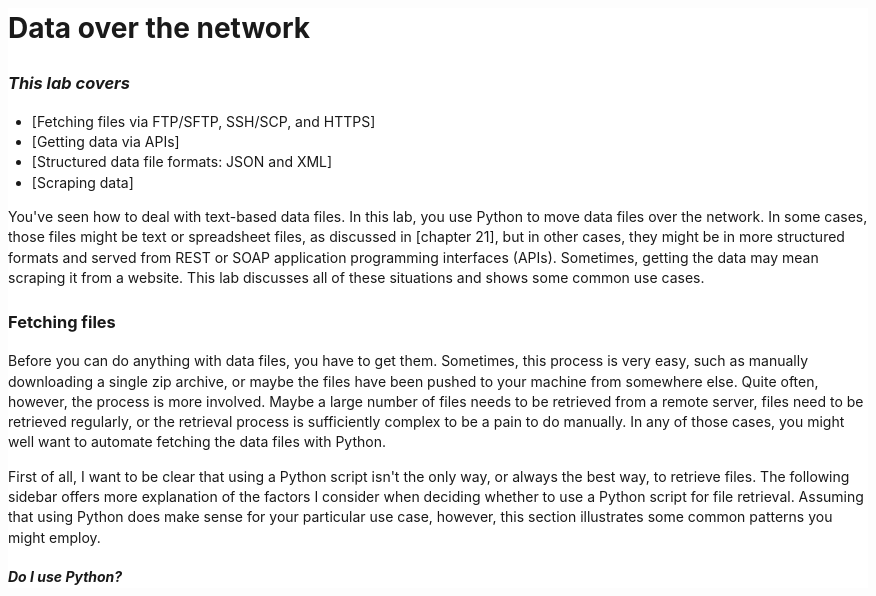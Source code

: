 Data over the network 
=================================











### *This lab covers*

-   [Fetching files via FTP/SFTP, SSH/SCP, and HTTPS]
-   [Getting data via APIs]
-   [Structured data file formats: JSON and XML]
-   [Scraping data]



You've seen how to deal with text-based data files. In this lab, you
use Python to move data files over the network. In some cases, those
files might be text or spreadsheet files, as discussed in [chapter
21],
but in other cases, they might be in more structured formats and served
from REST or SOAP application programming interfaces (APIs). Sometimes,
getting the data may mean scraping it from a website. This lab
discusses all of these situations and shows some common use cases.



### Fetching files



Before you can do anything with data files, you have to get them.
Sometimes, this process is very easy, such as manually downloading a
single zip archive, or maybe the files have been pushed to your machine
from somewhere else. Quite often, however, the process is more involved.
Maybe a large number of files needs to be
retrieved from a
remote server, files need to be retrieved regularly, or the retrieval
process is sufficiently complex to be a pain to do manually. In any of
those cases, you might well want to automate fetching the data files
with Python.



First of all, I want to be clear that using a Python script isn't the
only way, or always the best way, to retrieve files. The following
sidebar offers more explanation of the factors I consider when deciding
whether to use a Python script for file retrieval. Assuming that using
Python does make sense for your particular use case, however, this
section illustrates some common patterns you might employ.




##### Do I use Python?
